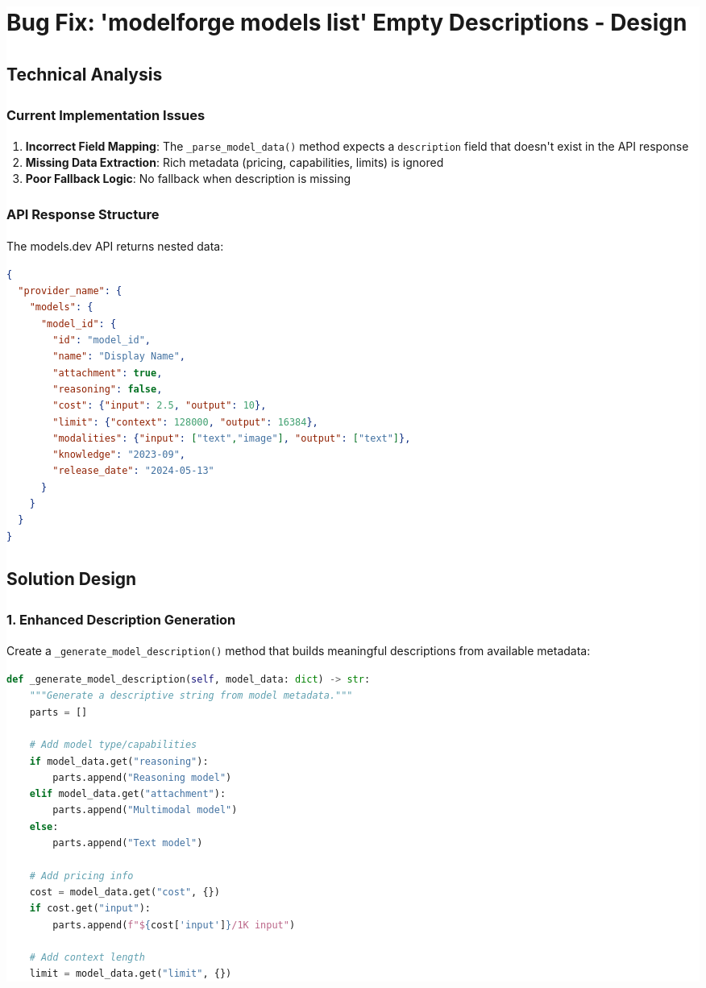 # Bug Fix: 'modelforge models list' Empty Descriptions - Design

## Technical Analysis

### Current Implementation Issues

1. **Incorrect Field Mapping**: The `_parse_model_data()` method expects a `description` field that doesn't exist in the API response
2. **Missing Data Extraction**: Rich metadata (pricing, capabilities, limits) is ignored
3. **Poor Fallback Logic**: No fallback when description is missing

### API Response Structure

The models.dev API returns nested data:
```json
{
  "provider_name": {
    "models": {
      "model_id": {
        "id": "model_id",
        "name": "Display Name",
        "attachment": true,
        "reasoning": false,
        "cost": {"input": 2.5, "output": 10},
        "limit": {"context": 128000, "output": 16384},
        "modalities": {"input": ["text","image"], "output": ["text"]},
        "knowledge": "2023-09",
        "release_date": "2024-05-13"
      }
    }
  }
}
```

## Solution Design

### 1. Enhanced Description Generation

Create a `_generate_model_description()` method that builds meaningful descriptions from available metadata:

```python
def _generate_model_description(self, model_data: dict) -> str:
    """Generate a descriptive string from model metadata."""
    parts = []

    # Add model type/capabilities
    if model_data.get("reasoning"):
        parts.append("Reasoning model")
    elif model_data.get("attachment"):
        parts.append("Multimodal model")
    else:
        parts.append("Text model")

    # Add pricing info
    cost = model_data.get("cost", {})
    if cost.get("input"):
        parts.append(f"${cost['input']}/1K input")

    # Add context length
    limit = model_data.get("limit", {})
```
